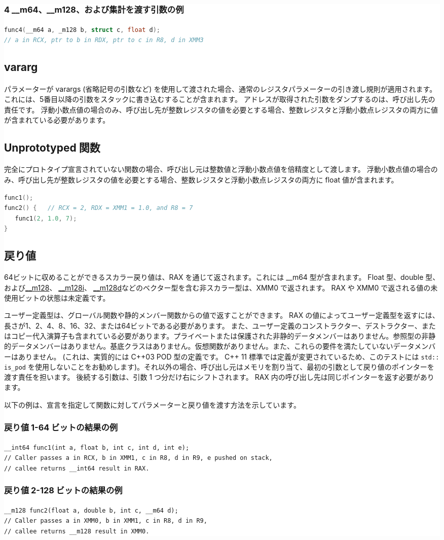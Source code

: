 ### <a name="example-of-argument-passing-4--__m64-__m128-and-aggregates"></a>4 __m64、\__m128、および集計を渡す引数の例

```cpp
func4(__m64 a, _m128 b, struct c, float d);
// a in RCX, ptr to b in RDX, ptr to c in R8, d in XMM3
```

## <a name="varargs"></a>vararg

パラメーターが varargs (省略記号の引数など) を使用して渡された場合、通常のレジスタパラメーターの引き渡し規則が適用されます。これには、5番目以降の引数をスタックに書き込むすることが含まれます。 アドレスが取得された引数をダンプするのは、呼び出し先の責任です。 浮動小数点値の場合のみ、呼び出し先が整数レジスタの値を必要とする場合、整数レジスタと浮動小数点レジスタの両方に値が含まれている必要があります。

## <a name="unprototyped-functions"></a>Unprototyped 関数

完全にプロトタイプ宣言されていない関数の場合、呼び出し元は整数値と浮動小数点値を倍精度として渡します。 浮動小数点値の場合のみ、呼び出し先が整数レジスタの値を必要とする場合、整数レジスタと浮動小数点レジスタの両方に float 値が含まれます。

```cpp
func1();
func2() {   // RCX = 2, RDX = XMM1 = 1.0, and R8 = 7
   func1(2, 1.0, 7);
}
```

## <a name="return-values"></a>戻り値

64ビットに収めることができるスカラー戻り値は、RAX を通じて返されます。これには __m64 型が含まれます。 Float 型、double 型、および[__m128](../cpp/m128.md)、 [__m128i](../cpp/m128i.md)、 [__m128d](../cpp/m128d.md)などのベクター型を含む非スカラー型は、XMM0 で返されます。 RAX や XMM0 で返される値の未使用ビットの状態は未定義です。

ユーザー定義型は、グローバル関数や静的メンバー関数からの値で返すことができます。 RAX の値によってユーザー定義型を返すには、長さが1、2、4、8、16、32、または64ビットである必要があります。 また、ユーザー定義のコンストラクター、デストラクター、またはコピー代入演算子も含まれている必要があります。プライベートまたは保護された非静的データメンバーはありません。参照型の非静的データメンバーはありません。基底クラスはありません。仮想関数がありません。また、これらの要件を満たしていないデータメンバーはありません。 (これは、実質的には C++03 POD 型の定義です。 C++ 11 標準では定義が変更されているため、このテストには `std::is_pod` を使用しないことをお勧めします)。それ以外の場合、呼び出し元はメモリを割り当て、最初の引数として戻り値のポインターを渡す責任を担います。 後続する引数は、引数 1 つ分だけ右にシフトされます。 RAX 内の呼び出し先は同じポインターを返す必要があります。

以下の例は、宣言を指定して関数に対してパラメーターと戻り値を渡す方法を示しています。

### <a name="example-of-return-value-1---64-bit-result"></a>戻り値 1-64 ビットの結果の例

```Output
__int64 func1(int a, float b, int c, int d, int e);
// Caller passes a in RCX, b in XMM1, c in R8, d in R9, e pushed on stack,
// callee returns __int64 result in RAX.
```

### <a name="example-of-return-value-2---128-bit-result"></a>戻り値 2-128 ビットの結果の例

```Output
__m128 func2(float a, double b, int c, __m64 d);
// Caller passes a in XMM0, b in XMM1, c in R8, d in R9,
// callee returns __m128 result in XMM0.
```
